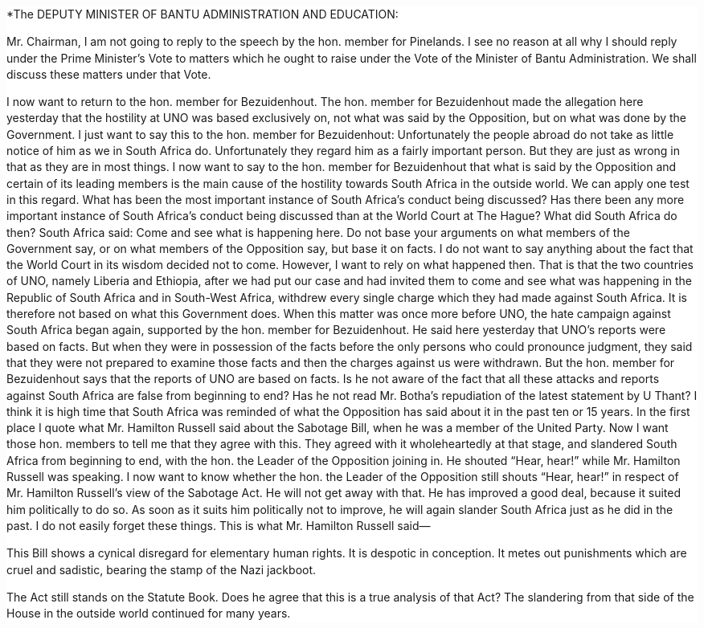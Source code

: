</speech>

<speech by="#deputy_minister_of_bantu_administration_and_education">

<from>*The <person refersTo="#hansard_za">DEPUTY MINISTER OF BANTU ADMINISTRATION AND EDUCATION</person>:</from>

<p>Mr. Chairman, I am not going to reply to the speech by the hon. member for Pinelands. I see no reason at all why I should reply under the Prime Minister&#x2019;s Vote to matters which he ought to raise under the Vote of the Minister of Bantu Administration. We shall discuss these matters under that Vote.</p>

<p>I now want to return to the hon. member for Bezuidenhout. The hon. member for Bezuidenhout made the allegation here yesterday that the hostility at UNO was based exclusively on, not what was said by the Opposition, but on what was done by the Government. I just want to say this to the hon. member for Bezuidenhout: Unfortunately the people abroad do not take as little notice of him as we in South Africa do. Unfortunately they regard him as a fairly important person. But they are just as wrong in that as they are in most things. I now want to say to the hon. member for Bezuidenhout that what is said by the Opposition and certain of its leading members <span class="col_3979-3980" refersTo="page_0622"/>is the main cause of the hostility towards South Africa in the outside world. We can apply one test in this regard. What has been the most important instance of South Africa&#x2019;s conduct being discussed? Has there been any more important instance of South Africa&#x2019;s conduct being discussed than at the World Court at The Hague? What did South Africa do then? South Africa said: Come and see what is happening here. Do not base your arguments on what members of the Government say, or on what members of the Opposition say, but base it on facts. I do not want to say anything about the fact that the World Court in its wisdom decided not to come. However, I want to rely on what happened then. That is that the two countries of UNO, namely Liberia and Ethiopia, after we had put our case and had invited them to come and see what was happening in the Republic of South Africa and in South-West Africa, withdrew every single charge which they had made against South Africa. It is therefore not based on what this Government does. When this matter was once more before UNO, the hate campaign against South Africa began again, supported by the hon. member for Bezuidenhout. He said here yesterday that UNO&#x2019;s reports were based on facts. But when they were in possession of the facts before the only persons who could pronounce judgment, they said that they were not prepared to examine those facts and then the charges against us were withdrawn. But the hon. member for Bezuidenhout says that the reports of UNO are based on facts. Is he not aware of the fact that all these attacks and reports against South Africa are false from beginning to end? Has he not read Mr. Botha&#x2019;s repudiation of the latest statement by U Thant? I think it is high time that South Africa was reminded of what the Opposition has said about it in the past ten or 15 years. In the first place I quote what Mr. Hamilton Russell said about the Sabotage Bill, when he was a member of the United Party. Now I want those hon. members to tell me that they agree with this. They agreed with it wholeheartedly at that stage, and slandered South Africa from beginning to end, with the hon. the Leader of the Opposition joining in. He shouted &#x201C;Hear, hear!&#x201D; while Mr. Hamilton Russell was speaking. I now want to know whether the hon. the Leader of the Opposition still shouts &#x201C;Hear, hear!&#x201D; in respect of Mr. Hamilton Russell&#x2019;s view of the Sabotage Act. He will not get away with that. He has improved a good deal, because it suited him politically to do so. As soon as it suits him politically not to improve, he will again slander South Africa just as he did in the past. I do not easily forget these things. This is what Mr. Hamilton Russell said&#x2014;</p>

<block name="quote">This Bill shows a cynical disregard for elementary human rights. It is despotic in conception. It metes out punishments which are cruel and sadistic, bearing the stamp of the Nazi jackboot.</block>

<p>The Act still stands on the Statute Book. Does he agree that this is a true analysis of that Act? The slandering from that side of the House in the outside world continued for many years.</p>
